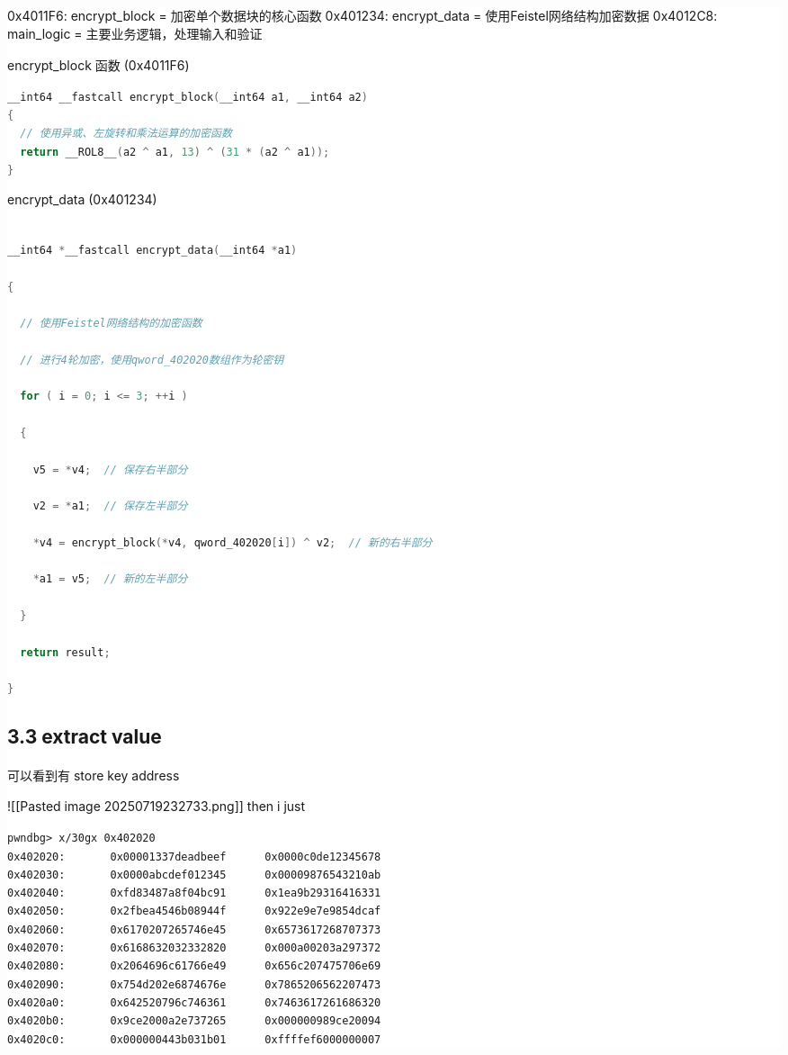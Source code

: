 0x4011F6: encrypt_block = 加密单个数据块的核心函数 
0x401234: encrypt_data = 使用Feistel网络结构加密数据 
0x4012C8: main_logic = 主要业务逻辑，处理输入和验证 


  encrypt_block 函数 (0x4011F6)

```c
__int64 __fastcall encrypt_block(__int64 a1, __int64 a2)
{
  // 使用异或、左旋转和乘法运算的加密函数
  return __ROL8__(a2 ^ a1, 13) ^ (31 * (a2 ^ a1));
}
```

encrypt_data (0x401234)

```c

__int64 *__fastcall encrypt_data(__int64 *a1)

{

  // 使用Feistel网络结构的加密函数

  // 进行4轮加密，使用qword_402020数组作为轮密钥

  for ( i = 0; i <= 3; ++i )

  {

    v5 = *v4;  // 保存右半部分

    v2 = *a1;  // 保存左半部分

    *v4 = encrypt_block(*v4, qword_402020[i]) ^ v2;  // 新的右半部分

    *a1 = v5;  // 新的左半部分

  }

  return result;

}

```

  
## 3.3 extract value
可以看到有 store key address

![[Pasted image 20250719232733.png]]
then i just 
```
pwndbg> x/30gx 0x402020 
0x402020:       0x00001337deadbeef      0x0000c0de12345678
0x402030:       0x0000abcdef012345      0x00009876543210ab
0x402040:       0xfd83487a8f04bc91      0x1ea9b29316416331
0x402050:       0x2fbea4546b08944f      0x922e9e7e9854dcaf
0x402060:       0x6170207265746e45      0x6573617268707373
0x402070:       0x6168632032332820      0x000a00203a297372
0x402080:       0x2064696c61766e49      0x656c207475706e69
0x402090:       0x754d202e6874676e      0x7865206562207473
0x4020a0:       0x642520796c746361      0x7463617261686320
0x4020b0:       0x9ce2000a2e737265      0x000000989ce20094
0x4020c0:       0x000000443b031b01      0xffffef6000000007
```